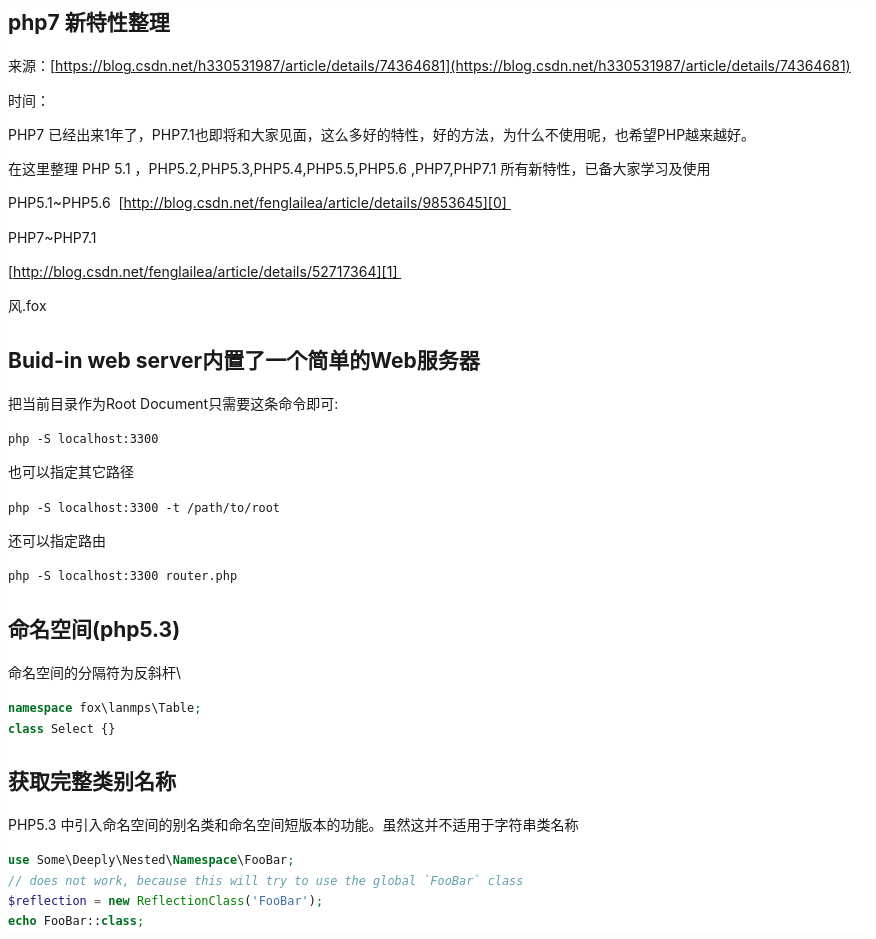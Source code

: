 ## php7 新特性整理

来源：[https://blog.csdn.net/h330531987/article/details/74364681](https://blog.csdn.net/h330531987/article/details/74364681)

时间：


PHP7 已经出来1年了，PHP7.1也即将和大家见面，这么多好的特性，好的方法，为什么不使用呢，也希望PHP越来越好。  

在这里整理 PHP 5.1 ，PHP5.2,PHP5.3,PHP5.4,PHP5.5,PHP5.6 ,PHP7,PHP7.1 所有新特性，已备大家学习及使用  

PHP5.1~PHP5.6  [http://blog.csdn.net/fenglailea/article/details/9853645][0]  

PHP7~PHP7.1  

[http://blog.csdn.net/fenglailea/article/details/52717364][1]  

风.fox

## Buid-in web server内置了一个简单的Web服务器

把当前目录作为Root Document只需要这条命令即可:

```
php -S localhost:3300
```

也可以指定其它路径

```
php -S localhost:3300 -t /path/to/root  
```

还可以指定路由

```
php -S localhost:3300 router.php
```

## 命名空间(php5.3)

命名空间的分隔符为反斜杆\

```php
namespace fox\lanmps\Table;    
class Select {}
```

## 获取完整类别名称

PHP5.3 中引入命名空间的别名类和命名空间短版本的功能。虽然这并不适用于字符串类名称

```php
use Some\Deeply\Nested\Namespace\FooBar;    
// does not work, because this will try to use the global `FooBar` class    
$reflection = new ReflectionClass('FooBar');   
echo FooBar::class;  
```


[0]: http://blog.csdn.net/fenglailea/article/details/9853645
[1]: http://blog.csdn.net/fenglailea/article/details/52717364
[2]: http://www.laruence.com/2011/10/10/2217.html
[3]: http://www.laruence.com/2011/10/10/2204.html